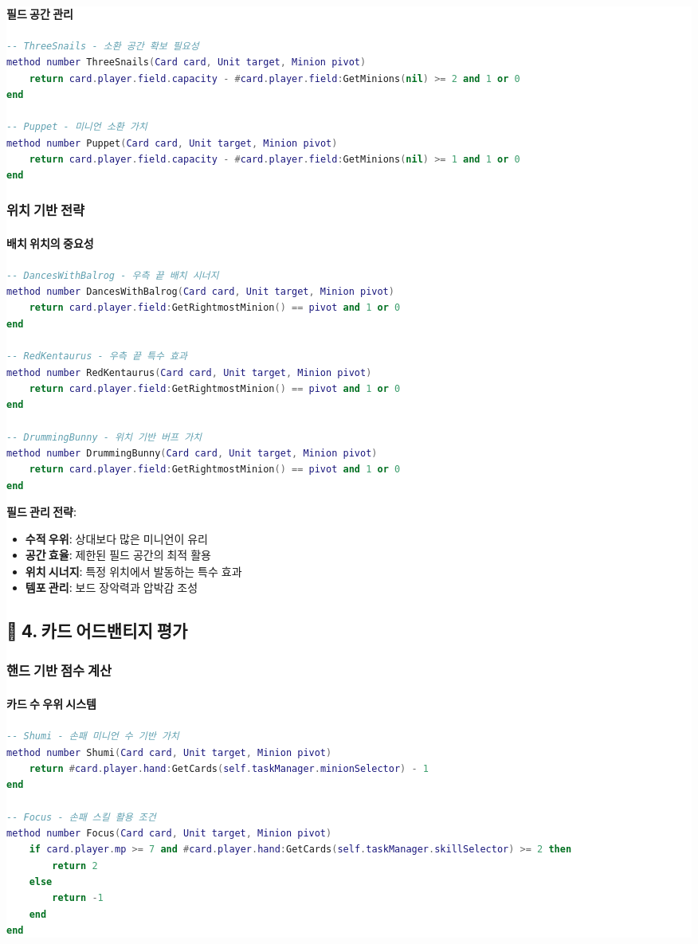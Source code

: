 #### 필드 공간 관리
```lua
-- ThreeSnails - 소환 공간 확보 필요성
method number ThreeSnails(Card card, Unit target, Minion pivot)
    return card.player.field.capacity - #card.player.field:GetMinions(nil) >= 2 and 1 or 0
end

-- Puppet - 미니언 소환 가치
method number Puppet(Card card, Unit target, Minion pivot)
    return card.player.field.capacity - #card.player.field:GetMinions(nil) >= 1 and 1 or 0
end
```

### 위치 기반 전략

#### 배치 위치의 중요성
```lua
-- DancesWithBalrog - 우측 끝 배치 시너지
method number DancesWithBalrog(Card card, Unit target, Minion pivot)
    return card.player.field:GetRightmostMinion() == pivot and 1 or 0
end

-- RedKentaurus - 우측 끝 특수 효과
method number RedKentaurus(Card card, Unit target, Minion pivot)
    return card.player.field:GetRightmostMinion() == pivot and 1 or 0
end

-- DrummingBunny - 위치 기반 버프 가치
method number DrummingBunny(Card card, Unit target, Minion pivot)
    return card.player.field:GetRightmostMinion() == pivot and 1 or 0
end
```

**필드 관리 전략**:
- **수적 우위**: 상대보다 많은 미니언이 유리
- **공간 효율**: 제한된 필드 공간의 최적 활용
- **위치 시너지**: 특정 위치에서 발동하는 특수 효과
- **템포 관리**: 보드 장악력과 압박감 조성

## 🎴 4. 카드 어드밴티지 평가

### 핸드 기반 점수 계산

#### 카드 수 우위 시스템
```lua
-- Shumi - 손패 미니언 수 기반 가치
method number Shumi(Card card, Unit target, Minion pivot)
    return #card.player.hand:GetCards(self.taskManager.minionSelector) - 1
end

-- Focus - 손패 스킬 활용 조건
method number Focus(Card card, Unit target, Minion pivot)
    if card.player.mp >= 7 and #card.player.hand:GetCards(self.taskManager.skillSelector) >= 2 then
        return 2
    else
        return -1
    end
end
```
